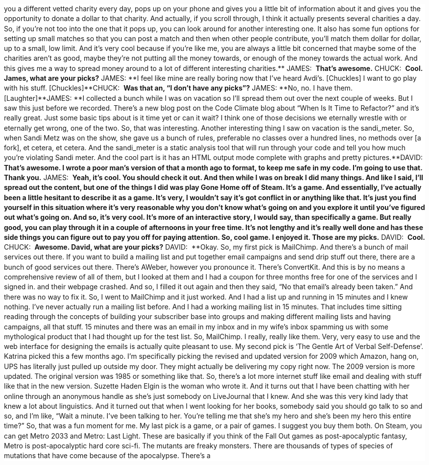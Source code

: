 you a different vetted charity every day, pops up on your phone and gives you a little bit of information about it and gives you the opportunity to donate a dollar to that charity. And actually, if you scroll through, I think it actually presents several charities a day. So, if you’re not too into the one that it pops up, you can look around for another interesting one. It also has some fun options for setting up small matches so that you can post a match and then when other people contribute, you’ll match them dollar for dollar, up to a small, low limit. And it’s very cool because if you’re like me, you are always a little bit concerned that maybe some of the charities aren’t as good, maybe they’re not putting all the money towards, or enough of the money towards the actual work. And this gives me a way to spread money around to a lot of different interesting charities.** JAMES:&nbsp; **That’s awesome.** CHUCK:&nbsp; **Cool. James, what are your picks?** JAMES:&nbsp;**I feel like mine are really boring now that I’ve heard Avdi’s. [Chuckles] I want to go play with his stuff. [Chuckles]**CHUCK:&nbsp; **Was that an, “I don’t have any picks”?** JAMES:&nbsp;**No, no. I have them. [Laughter]**JAMES:&nbsp;**I collected a bunch while I was on vacation so I’ll spread them out over the next couple of weeks. But I saw this just before we recorded. There’s a new blog post on the Code Climate blog about “When Is It Time to Refactor?” and it’s really great. Just some basic tips about is it time yet or can it wait? I think one of those decisions we eternally wrestle with or eternally get wrong, one of the two. So, that was interesting. Another interesting thing I saw on vacation is the sandi_meter. So, when Sandi Metz was on the show, she gave us a bunch of rules, preferable no classes over a hundred lines, no methods over [a fork], et cetera, et cetera. And the sandi_meter is a static analysis tool that will run through your code and tell you how much you’re violating Sandi meter. And the cool part is it has an HTML output mode complete with graphs and pretty pictures.**DAVID:&nbsp; **That’s awesome. I wrote a poor man’s version of that a month ago to format, to keep me safe in my code. I’m going to use that. Thank you.** JAMES:&nbsp; **Yeah, it’s cool. You should check it out. And then while I was on break I did many things. And like I said, I’ll spread out the content, but one of the things I did was play Gone Home off of Steam. It’s a game. And essentially, I’ve actually been a little hesitant to describe it as a game. It’s very, I wouldn’t say it’s got conflict in or anything like that. It’s just you find yourself in this situation where it’s very reasonable why you don’t know what’s going on and you explore it until you’ve figured out what’s going on. And so, it’s very cool. It’s more of an interactive story, I would say, than specifically a game. But really good, you can play through it in a couple of afternoons in your free time. It’s not lengthy and it’s really well done and has these side things you can figure out to pay you off for paying attention. So, cool game. I enjoyed it. Those are my picks.** DAVID:&nbsp; **Cool.** CHUCK:&nbsp; **Awesome. David, what are your picks?** DAVID:&nbsp; **Okay. So, my first pick is MailChimp. And there’s a bunch of mail services out there. If you want to build a mailing list and put together email campaigns and send drip stuff out there, there are a bunch of good services out there. There’s AWeber, however you pronounce it. There’s ConvertKit. And this is by no means a comprehensive review of all of them, but I looked at them and I had a coupon for three months free for one of the services and I signed in. and their webpage crashed. And so, I filled it out again and then they said, “No that email’s already been taken.” And there was no way to fix it. So, I went to MailChimp and it just worked. And I had a list up and running in 15 minutes and I knew nothing. I’ve never actually run a mailing list before. And I had a working mailing list in 15 minutes. That includes time sitting reading through the concepts of building your subscriber base into groups and making different mailing lists and having campaigns, all that stuff. 15 minutes and there was an email in my inbox and in my wife’s inbox spamming us with some mythological product that I had thought up for the test list. So, MailChimp. I really, really like them. Very, very easy to use and the web interface for designing the emails is actually quite pleasant to use. My second pick is ‘The Gentle Art of Verbal Self-Defense’. Katrina picked this a few months ago. I’m specifically picking the revised and updated version for 2009 which Amazon, hang on, UPS has literally just pulled up outside my door. They might actually be delivering my copy right now. The 2009 version is more updated. The original version was 1985 or something like that. So, there’s a lot more internet stuff like email and dealing with stuff like that in the new version. Suzette Haden Elgin is the woman who wrote it. And it turns out that I have been chatting with her online through an anonymous handle as she’s just somebody on LiveJournal that I knew. And she was this very kind lady that knew a lot about linguistics. And it turned out that when I went looking for her books, somebody said you should go talk to so and so, and I’m like, “Wait a minute. I’ve been talking to her. You’re telling me that she’s my hero and she’s been my hero this entire time?” So, that was a fun moment for me. My last pick is a game, or a pair of games. I suggest you buy them both. On Steam, you can get Metro 2033 and Metro: Last Light. These are basically if you think of the Fall Out games as post-apocalyptic fantasy, Metro is post-apocalyptic hard core sci-fi. The mutants are freaky monsters. There are thousands of types of species of mutations that have come because of the apocalypse. There’s a